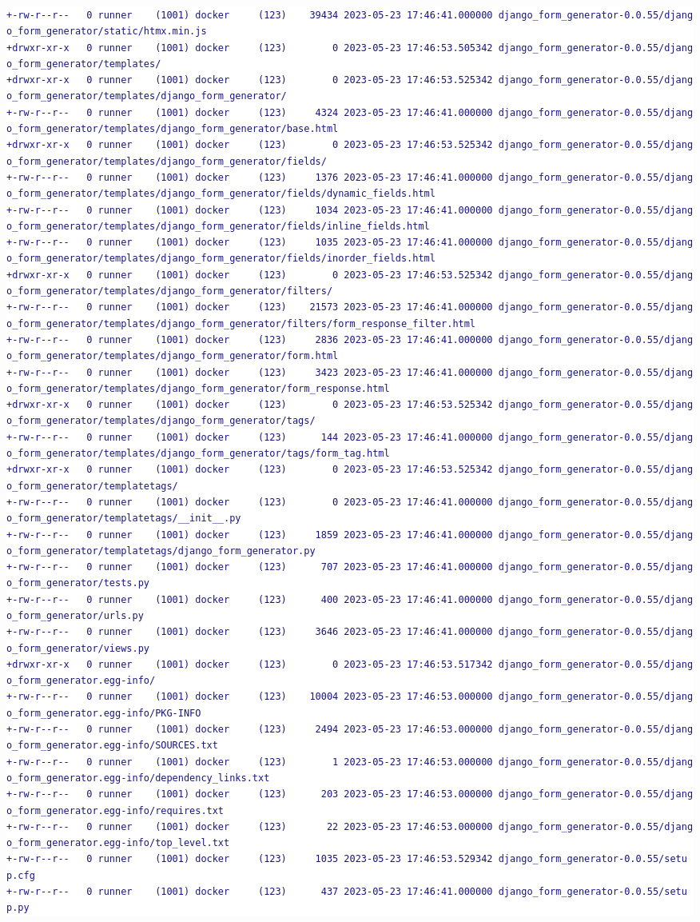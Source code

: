 ```diff
+-rw-r--r--   0 runner    (1001) docker     (123)    39434 2023-05-23 17:46:41.000000 django_form_generator-0.0.55/django_form_generator/static/htmx.min.js
+drwxr-xr-x   0 runner    (1001) docker     (123)        0 2023-05-23 17:46:53.505342 django_form_generator-0.0.55/django_form_generator/templates/
+drwxr-xr-x   0 runner    (1001) docker     (123)        0 2023-05-23 17:46:53.525342 django_form_generator-0.0.55/django_form_generator/templates/django_form_generator/
+-rw-r--r--   0 runner    (1001) docker     (123)     4324 2023-05-23 17:46:41.000000 django_form_generator-0.0.55/django_form_generator/templates/django_form_generator/base.html
+drwxr-xr-x   0 runner    (1001) docker     (123)        0 2023-05-23 17:46:53.525342 django_form_generator-0.0.55/django_form_generator/templates/django_form_generator/fields/
+-rw-r--r--   0 runner    (1001) docker     (123)     1376 2023-05-23 17:46:41.000000 django_form_generator-0.0.55/django_form_generator/templates/django_form_generator/fields/dynamic_fields.html
+-rw-r--r--   0 runner    (1001) docker     (123)     1034 2023-05-23 17:46:41.000000 django_form_generator-0.0.55/django_form_generator/templates/django_form_generator/fields/inline_fields.html
+-rw-r--r--   0 runner    (1001) docker     (123)     1035 2023-05-23 17:46:41.000000 django_form_generator-0.0.55/django_form_generator/templates/django_form_generator/fields/inorder_fields.html
+drwxr-xr-x   0 runner    (1001) docker     (123)        0 2023-05-23 17:46:53.525342 django_form_generator-0.0.55/django_form_generator/templates/django_form_generator/filters/
+-rw-r--r--   0 runner    (1001) docker     (123)    21573 2023-05-23 17:46:41.000000 django_form_generator-0.0.55/django_form_generator/templates/django_form_generator/filters/form_response_filter.html
+-rw-r--r--   0 runner    (1001) docker     (123)     2836 2023-05-23 17:46:41.000000 django_form_generator-0.0.55/django_form_generator/templates/django_form_generator/form.html
+-rw-r--r--   0 runner    (1001) docker     (123)     3423 2023-05-23 17:46:41.000000 django_form_generator-0.0.55/django_form_generator/templates/django_form_generator/form_response.html
+drwxr-xr-x   0 runner    (1001) docker     (123)        0 2023-05-23 17:46:53.525342 django_form_generator-0.0.55/django_form_generator/templates/django_form_generator/tags/
+-rw-r--r--   0 runner    (1001) docker     (123)      144 2023-05-23 17:46:41.000000 django_form_generator-0.0.55/django_form_generator/templates/django_form_generator/tags/form_tag.html
+drwxr-xr-x   0 runner    (1001) docker     (123)        0 2023-05-23 17:46:53.525342 django_form_generator-0.0.55/django_form_generator/templatetags/
+-rw-r--r--   0 runner    (1001) docker     (123)        0 2023-05-23 17:46:41.000000 django_form_generator-0.0.55/django_form_generator/templatetags/__init__.py
+-rw-r--r--   0 runner    (1001) docker     (123)     1859 2023-05-23 17:46:41.000000 django_form_generator-0.0.55/django_form_generator/templatetags/django_form_generator.py
+-rw-r--r--   0 runner    (1001) docker     (123)      707 2023-05-23 17:46:41.000000 django_form_generator-0.0.55/django_form_generator/tests.py
+-rw-r--r--   0 runner    (1001) docker     (123)      400 2023-05-23 17:46:41.000000 django_form_generator-0.0.55/django_form_generator/urls.py
+-rw-r--r--   0 runner    (1001) docker     (123)     3646 2023-05-23 17:46:41.000000 django_form_generator-0.0.55/django_form_generator/views.py
+drwxr-xr-x   0 runner    (1001) docker     (123)        0 2023-05-23 17:46:53.517342 django_form_generator-0.0.55/django_form_generator.egg-info/
+-rw-r--r--   0 runner    (1001) docker     (123)    10004 2023-05-23 17:46:53.000000 django_form_generator-0.0.55/django_form_generator.egg-info/PKG-INFO
+-rw-r--r--   0 runner    (1001) docker     (123)     2494 2023-05-23 17:46:53.000000 django_form_generator-0.0.55/django_form_generator.egg-info/SOURCES.txt
+-rw-r--r--   0 runner    (1001) docker     (123)        1 2023-05-23 17:46:53.000000 django_form_generator-0.0.55/django_form_generator.egg-info/dependency_links.txt
+-rw-r--r--   0 runner    (1001) docker     (123)      203 2023-05-23 17:46:53.000000 django_form_generator-0.0.55/django_form_generator.egg-info/requires.txt
+-rw-r--r--   0 runner    (1001) docker     (123)       22 2023-05-23 17:46:53.000000 django_form_generator-0.0.55/django_form_generator.egg-info/top_level.txt
+-rw-r--r--   0 runner    (1001) docker     (123)     1035 2023-05-23 17:46:53.529342 django_form_generator-0.0.55/setup.cfg
+-rw-r--r--   0 runner    (1001) docker     (123)      437 2023-05-23 17:46:41.000000 django_form_generator-0.0.55/setup.py
```

